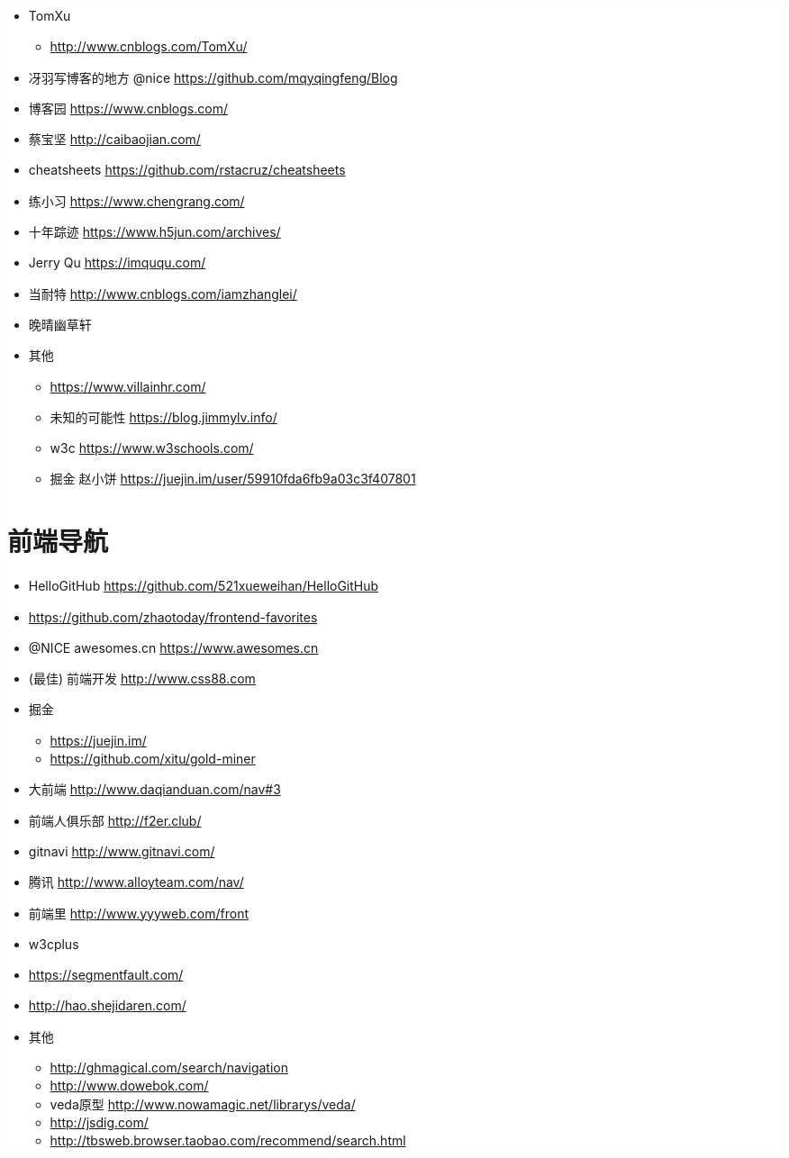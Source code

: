 - TomXu

  - <http://www.cnblogs.com/TomXu/>

- 冴羽写博客的地方 @nice <https://github.com/mqyqingfeng/Blog>

- 博客园 <https://www.cnblogs.com/>

- 蔡宝坚 <http://caibaojian.com/>

- cheatsheets <https://github.com/rstacruz/cheatsheets>

- 练小习 https://www.chengrang.com/

- 十年踪迹 <https://www.h5jun.com/archives/>

- Jerry Qu <https://imququ.com/>

- 当耐特 <http://www.cnblogs.com/iamzhanglei/>

- 晚晴幽草轩

- 其他

  - <https://www.villainhr.com/>

  - 未知的可能性 <https://blog.jimmylv.info/>

  - w3c <https://www.w3schools.com/>

  - 掘金 赵小饼 <https://juejin.im/user/59910fda6fb9a03c3f407801>

# 前端导航

- HelloGitHub <https://github.com/521xueweihan/HelloGitHub>
- <https://github.com/zhaotoday/frontend-favorites>
- @NICE awesomes.cn <https://www.awesomes.cn>
- (最佳) 前端开发 <http://www.css88.com>

- 掘金

  - <https://juejin.im/>
  - <https://github.com/xitu/gold-miner>

- 大前端 <http://www.daqianduan.com/nav#3>

- 前端人俱乐部 <http://f2er.club/>

- gitnavi <http://www.gitnavi.com/>

- 腾讯 <http://www.alloyteam.com/nav/>

- 前端里 <http://www.yyyweb.com/front>

- w3cplus
- <https://segmentfault.com/> 

- <http://hao.shejidaren.com/>

- 其他

  - <http://ghmagical.com/search/navigation>
  - <http://www.dowebok.com/>
  - veda原型 <http://www.nowamagic.net/librarys/veda/>
  - <http://jsdig.com/>
  - <http://tbsweb.browser.taobao.com/recommend/search.html>
